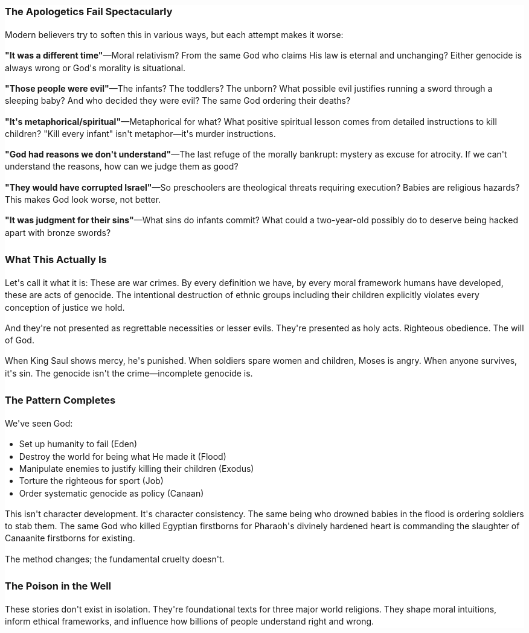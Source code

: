 ### The Apologetics Fail Spectacularly

Modern believers try to soften this in various ways, but each attempt makes it worse:

**"It was a different time"**—Moral relativism? From the same God who claims His law is eternal and unchanging? Either genocide is always wrong or God's morality is situational.

**"Those people were evil"**—The infants? The toddlers? The unborn? What possible evil justifies running a sword through a sleeping baby? And who decided they were evil? The same God ordering their deaths?

**"It's metaphorical/spiritual"**—Metaphorical for what? What positive spiritual lesson comes from detailed instructions to kill children? "Kill every infant" isn't metaphor—it's murder instructions.

**"God had reasons we don't understand"**—The last refuge of the morally bankrupt: mystery as excuse for atrocity. If we can't understand the reasons, how can we judge them as good?

**"They would have corrupted Israel"**—So preschoolers are theological threats requiring execution? Babies are religious hazards? This makes God look worse, not better.

**"It was judgment for their sins"**—What sins do infants commit? What could a two-year-old possibly do to deserve being hacked apart with bronze swords?

### What This Actually Is

Let's call it what it is: These are war crimes. By every definition we have, by every moral framework humans have developed, these are acts of genocide. The intentional destruction of ethnic groups including their children explicitly violates every conception of justice we hold.

And they're not presented as regrettable necessities or lesser evils. They're presented as holy acts. Righteous obedience. The will of God. 

When King Saul shows mercy, he's punished. When soldiers spare women and children, Moses is angry. When anyone survives, it's sin. The genocide isn't the crime—incomplete genocide is.

### The Pattern Completes

We've seen God:
- Set up humanity to fail (Eden)
- Destroy the world for being what He made it (Flood)
- Manipulate enemies to justify killing their children (Exodus)
- Torture the righteous for sport (Job)
- Order systematic genocide as policy (Canaan)

This isn't character development. It's character consistency. The same being who drowned babies in the flood is ordering soldiers to stab them. The same God who killed Egyptian firstborns for Pharaoh's divinely hardened heart is commanding the slaughter of Canaanite firstborns for existing.

The method changes; the fundamental cruelty doesn't.

### The Poison in the Well

These stories don't exist in isolation. They're foundational texts for three major world religions. They shape moral intuitions, inform ethical frameworks, and influence how billions of people understand right and wrong.
